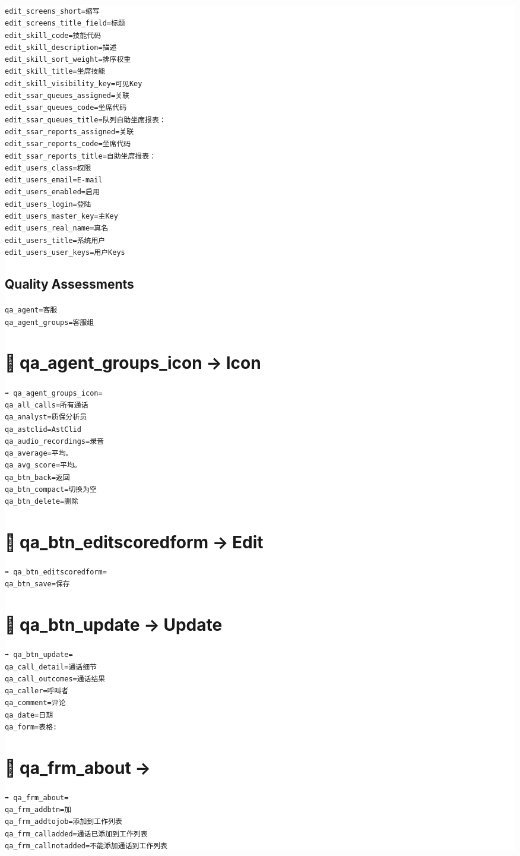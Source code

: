     edit_screens_short=缩写
    edit_screens_title_field=标题
    edit_skill_code=技能代码
    edit_skill_description=描述
    edit_skill_sort_weight=排序权重
    edit_skill_title=坐席技能
    edit_skill_visibility_key=可见Key
    edit_ssar_queues_assigned=关联
    edit_ssar_queues_code=坐席代码
    edit_ssar_queues_title=队列自助坐席报表：
    edit_ssar_reports_assigned=关联
    edit_ssar_reports_code=坐席代码
    edit_ssar_reports_title=自助坐席报表：
    edit_users_class=权限
    edit_users_email=E-mail
    edit_users_enabled=启用
    edit_users_login=登陆
    edit_users_master_key=主Key
    edit_users_real_name=真名
    edit_users_title=系统用户
    edit_users_user_keys=用户Keys

## Quality Assessments



    qa_agent=客服
    qa_agent_groups=客服组
  # 🔴 qa_agent_groups_icon -> Icon
    ➡️ qa_agent_groups_icon=
    qa_all_calls=所有通话
    qa_analyst=质保分析员
    qa_astclid=AstClid
    qa_audio_recordings=录音
    qa_average=平均。
    qa_avg_score=平均。
    qa_btn_back=返回
    qa_btn_compact=切换为空
    qa_btn_delete=删除
  # 🔴 qa_btn_editscoredform -> Edit
    ➡️ qa_btn_editscoredform=
    qa_btn_save=保存
  # 🔴 qa_btn_update -> Update
    ➡️ qa_btn_update=
    qa_call_detail=通话细节
    qa_call_outcomes=通话结果
    qa_caller=呼叫者
    qa_comment=评论
    qa_date=日期
    qa_form=表格:
  # 🔴 qa_frm_about -> 
    ➡️ qa_frm_about=
    qa_frm_addbtn=加
    qa_frm_addtojob=添加到工作列表
    qa_frm_calladded=通话已添加到工作列表
    qa_frm_callnotadded=不能添加通话到工作列表